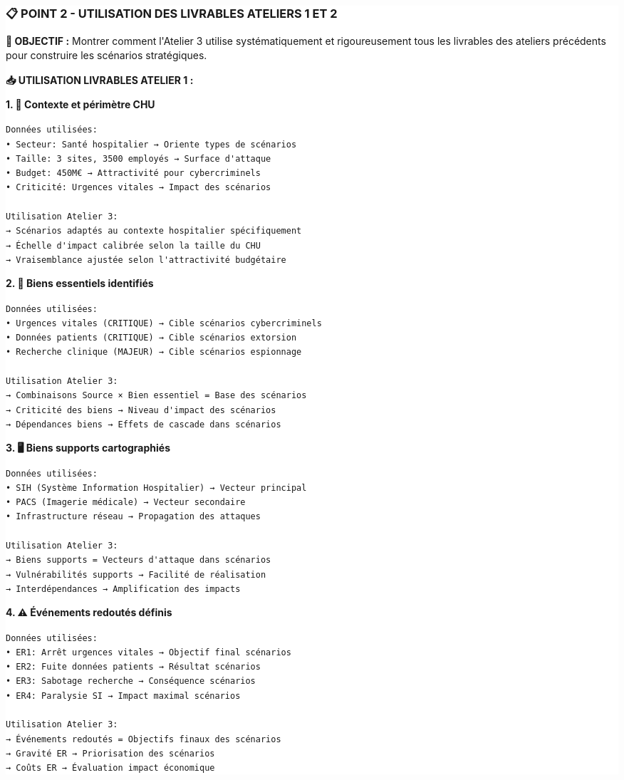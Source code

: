 ### **📋 POINT 2 - UTILISATION DES LIVRABLES ATELIERS 1 ET 2**

**🎯 OBJECTIF :** Montrer comment l'Atelier 3 utilise systématiquement et rigoureusement tous les livrables des ateliers précédents pour construire les scénarios stratégiques.

**📥 UTILISATION LIVRABLES ATELIER 1 :**

**1. 🏢 Contexte et périmètre CHU**
```
Données utilisées:
• Secteur: Santé hospitalier → Oriente types de scénarios
• Taille: 3 sites, 3500 employés → Surface d'attaque
• Budget: 450M€ → Attractivité pour cybercriminels
• Criticité: Urgences vitales → Impact des scénarios

Utilisation Atelier 3:
→ Scénarios adaptés au contexte hospitalier spécifiquement
→ Échelle d'impact calibrée selon la taille du CHU
→ Vraisemblance ajustée selon l'attractivité budgétaire
```

**2. 🎯 Biens essentiels identifiés**
```
Données utilisées:
• Urgences vitales (CRITIQUE) → Cible scénarios cybercriminels
• Données patients (CRITIQUE) → Cible scénarios extorsion
• Recherche clinique (MAJEUR) → Cible scénarios espionnage

Utilisation Atelier 3:
→ Combinaisons Source × Bien essentiel = Base des scénarios
→ Criticité des biens → Niveau d'impact des scénarios
→ Dépendances biens → Effets de cascade dans scénarios
```

**3. 🖥️ Biens supports cartographiés**
```
Données utilisées:
• SIH (Système Information Hospitalier) → Vecteur principal
• PACS (Imagerie médicale) → Vecteur secondaire
• Infrastructure réseau → Propagation des attaques

Utilisation Atelier 3:
→ Biens supports = Vecteurs d'attaque dans scénarios
→ Vulnérabilités supports → Facilité de réalisation
→ Interdépendances → Amplification des impacts
```

**4. ⚠️ Événements redoutés définis**
```
Données utilisées:
• ER1: Arrêt urgences vitales → Objectif final scénarios
• ER2: Fuite données patients → Résultat scénarios
• ER3: Sabotage recherche → Conséquence scénarios
• ER4: Paralysie SI → Impact maximal scénarios

Utilisation Atelier 3:
→ Événements redoutés = Objectifs finaux des scénarios
→ Gravité ER → Priorisation des scénarios
→ Coûts ER → Évaluation impact économique
```
